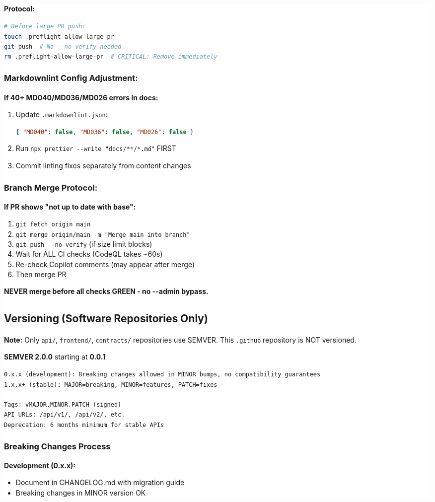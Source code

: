 **Protocol:**

```bash
# Before large PR push:
touch .preflight-allow-large-pr
git push  # No --no-verify needed
rm .preflight-allow-large-pr  # CRITICAL: Remove immediately
```

### Markdownlint Config Adjustment:

**If 40+ MD040/MD036/MD026 errors in docs:**

1. Update `.markdownlint.json`:

   ```json
   { "MD040": false, "MD036": false, "MD026": false }
   ```

2. Run `npx prettier --write "docs/**/*.md"` FIRST

3. Commit linting fixes separately from content changes

### Branch Merge Protocol:

**If PR shows "not up to date with base":**

1. `git fetch origin main`
2. `git merge origin/main -m "Merge main into branch"`
3. `git push --no-verify` (if size limit blocks)
4. Wait for ALL CI checks (CodeQL takes ~60s)
5. Re-check Copilot comments (may appear after merge)
6. Then merge PR

**NEVER merge before all checks GREEN - no --admin bypass.**

## Versioning (Software Repositories Only)

**Note:** Only `api/`, `frontend/`, `contracts/` repositories use SEMVER. This `.github` repository is NOT versioned.

**SEMVER 2.0.0** starting at **0.0.1**

```text
0.x.x (development): Breaking changes allowed in MINOR bumps, no compatibility guarantees
1.x.x+ (stable): MAJOR=breaking, MINOR=features, PATCH=fixes

Tags: vMAJOR.MINOR.PATCH (signed)
API URLs: /api/v1/, /api/v2/, etc.
Deprecation: 6 months minimum for stable APIs
```

### Breaking Changes Process

**Development (0.x.x):**

- Document in CHANGELOG.md with migration guide
- Breaking changes in MINOR version OK
